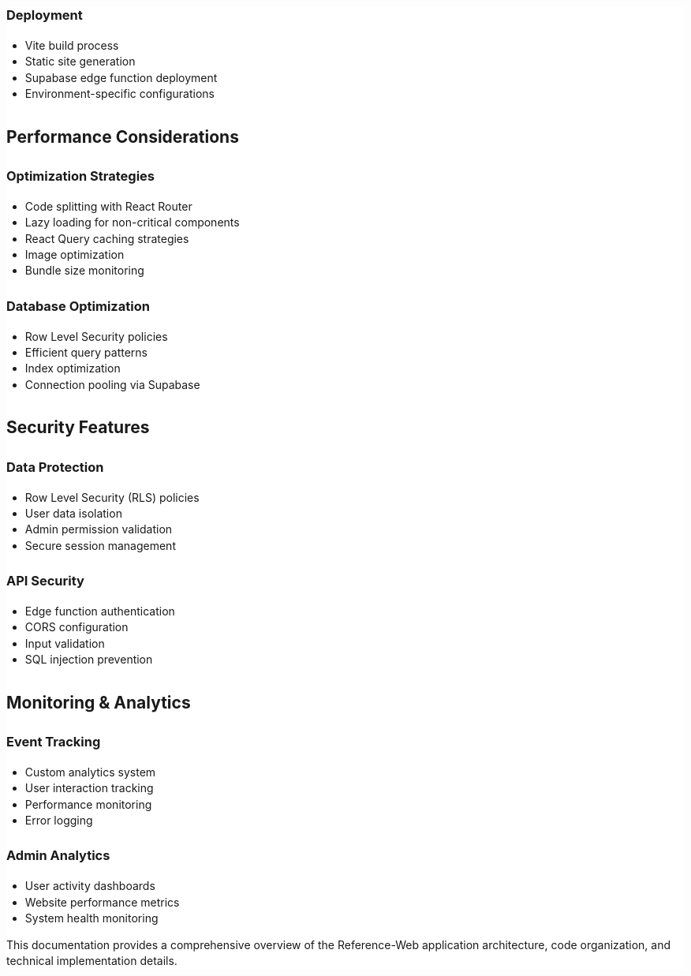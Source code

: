 ### Deployment
- Vite build process
- Static site generation
- Supabase edge function deployment
- Environment-specific configurations

## Performance Considerations

### Optimization Strategies
- Code splitting with React Router
- Lazy loading for non-critical components
- React Query caching strategies
- Image optimization
- Bundle size monitoring

### Database Optimization
- Row Level Security policies
- Efficient query patterns
- Index optimization
- Connection pooling via Supabase

## Security Features

### Data Protection
- Row Level Security (RLS) policies
- User data isolation
- Admin permission validation
- Secure session management

### API Security
- Edge function authentication
- CORS configuration
- Input validation
- SQL injection prevention

## Monitoring & Analytics

### Event Tracking
- Custom analytics system
- User interaction tracking
- Performance monitoring
- Error logging

### Admin Analytics
- User activity dashboards
- Website performance metrics
- System health monitoring

This documentation provides a comprehensive overview of the Reference-Web application architecture, code organization, and technical implementation details.
